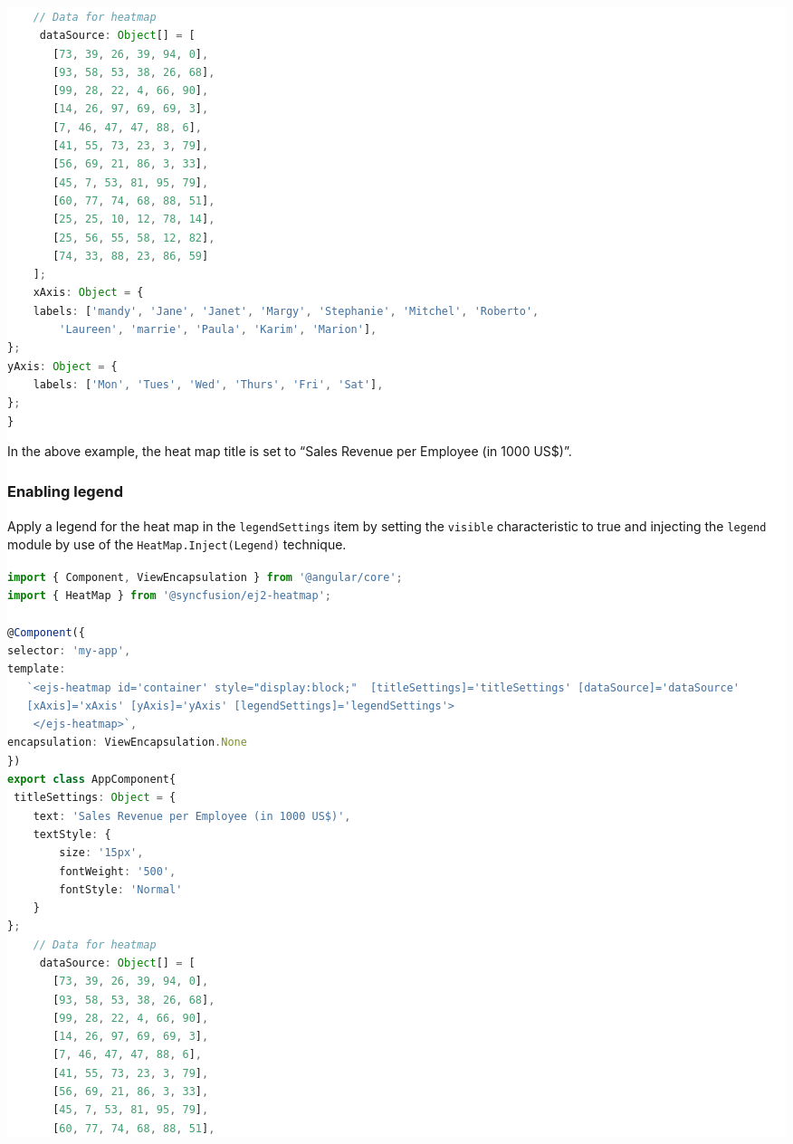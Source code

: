 ``` typescript
    // Data for heatmap
     dataSource: Object[] = [
       [73, 39, 26, 39, 94, 0],
       [93, 58, 53, 38, 26, 68],
       [99, 28, 22, 4, 66, 90],
       [14, 26, 97, 69, 69, 3],
       [7, 46, 47, 47, 88, 6],
       [41, 55, 73, 23, 3, 79],
       [56, 69, 21, 86, 3, 33],
       [45, 7, 53, 81, 95, 79],
       [60, 77, 74, 68, 88, 51],
       [25, 25, 10, 12, 78, 14],
       [25, 56, 55, 58, 12, 82],
       [74, 33, 88, 23, 86, 59]
    ];
    xAxis: Object = {
    labels: ['mandy', 'Jane', 'Janet', 'Margy', 'Stephanie', 'Mitchel', 'Roberto',
        'Laureen', 'marrie', 'Paula', 'Karim', 'Marion'],
};
yAxis: Object = {
    labels: ['Mon', 'Tues', 'Wed', 'Thurs', 'Fri', 'Sat'],
};
}
```
In the above example, the heat map title is set to “Sales Revenue per Employee (in 1000 US$)”.

### Enabling legend
Apply a legend for the heat map in the `legendSettings` item by setting the `visible` characteristic to true and injecting the `legend` module by use of the `HeatMap.Inject(Legend)` technique.

```typescript
import { Component, ViewEncapsulation } from '@angular/core';
import { HeatMap } from '@syncfusion/ej2-heatmap';

@Component({
selector: 'my-app',
template:
   `<ejs-heatmap id='container' style="display:block;"  [titleSettings]='titleSettings' [dataSource]='dataSource'
   [xAxis]='xAxis' [yAxis]='yAxis' [legendSettings]='legendSettings'>
    </ejs-heatmap>`,
encapsulation: ViewEncapsulation.None
})
export class AppComponent{
 titleSettings: Object = {
    text: 'Sales Revenue per Employee (in 1000 US$)',
    textStyle: {
        size: '15px',
        fontWeight: '500',
        fontStyle: 'Normal'
    }
};
    // Data for heatmap
     dataSource: Object[] = [
       [73, 39, 26, 39, 94, 0],
       [93, 58, 53, 38, 26, 68],
       [99, 28, 22, 4, 66, 90],
       [14, 26, 97, 69, 69, 3],
       [7, 46, 47, 47, 88, 6],
       [41, 55, 73, 23, 3, 79],
       [56, 69, 21, 86, 3, 33],
       [45, 7, 53, 81, 95, 79],
       [60, 77, 74, 68, 88, 51],
```